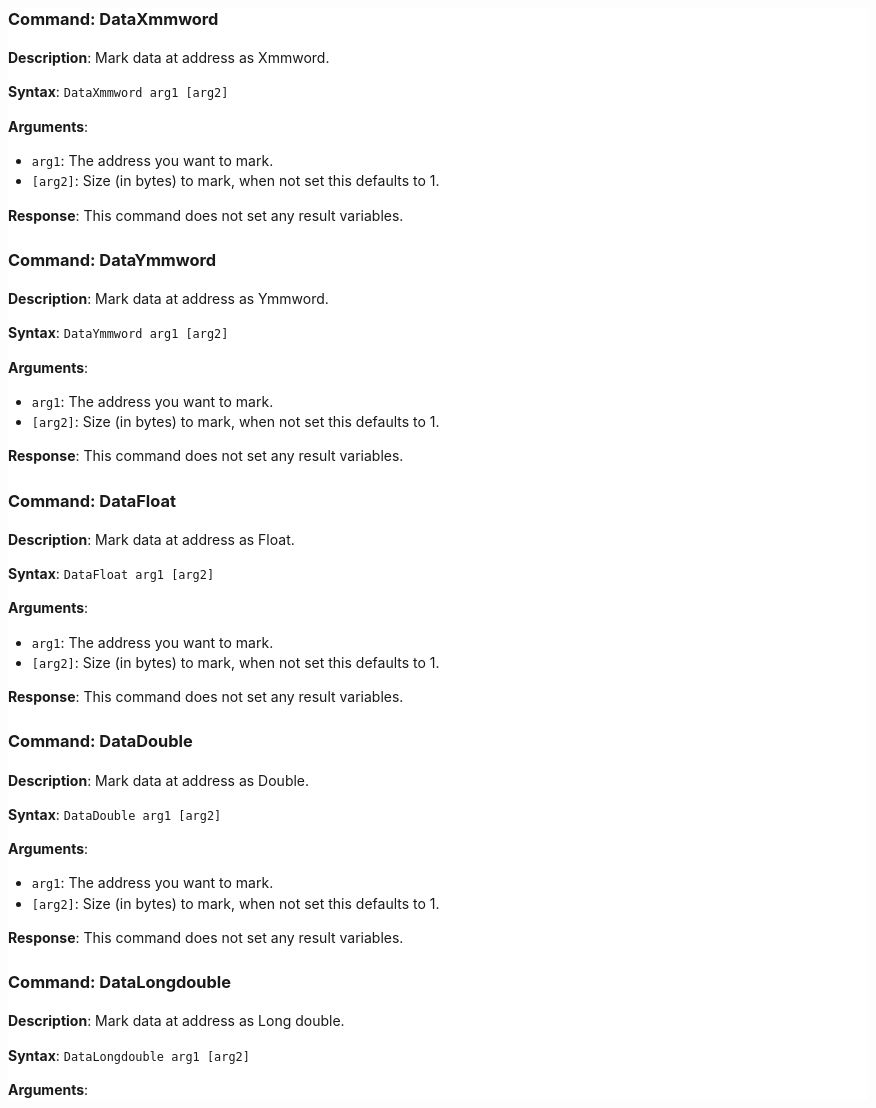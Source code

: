### Command: DataXmmword

**Description**: Mark data at address as Xmmword.

**Syntax**: `DataXmmword arg1 [arg2]`

**Arguments**:

- `arg1`: The address you want to mark.
- `[arg2]`: Size (in bytes) to mark, when not set this defaults to 1.

**Response**: This command does not set any result variables.

### Command: DataYmmword

**Description**: Mark data at address as Ymmword.

**Syntax**: `DataYmmword arg1 [arg2]`

**Arguments**:

- `arg1`: The address you want to mark.
- `[arg2]`: Size (in bytes) to mark, when not set this defaults to 1.

**Response**: This command does not set any result variables.

### Command: DataFloat

**Description**: Mark data at address as Float.

**Syntax**: `DataFloat arg1 [arg2]`

**Arguments**:

- `arg1`: The address you want to mark.
- `[arg2]`: Size (in bytes) to mark, when not set this defaults to 1.

**Response**: This command does not set any result variables.

### Command: DataDouble

**Description**: Mark data at address as Double.

**Syntax**: `DataDouble arg1 [arg2]`

**Arguments**:

- `arg1`: The address you want to mark.
- `[arg2]`: Size (in bytes) to mark, when not set this defaults to 1.

**Response**: This command does not set any result variables.

### Command: DataLongdouble

**Description**: Mark data at address as Long double.

**Syntax**: `DataLongdouble arg1 [arg2]`

**Arguments**:
